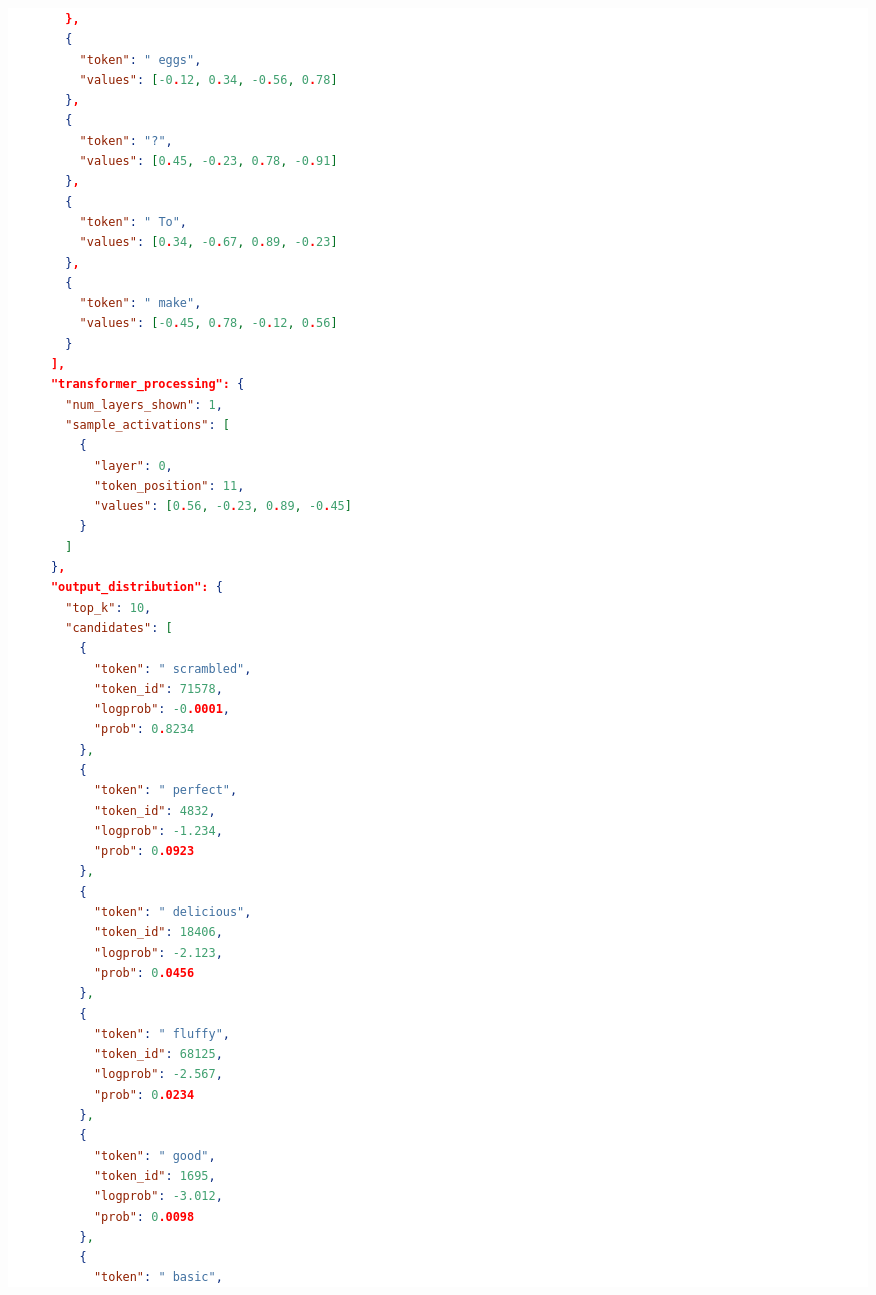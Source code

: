 ```json
        },
        {
          "token": " eggs",
          "values": [-0.12, 0.34, -0.56, 0.78]
        },
        {
          "token": "?",
          "values": [0.45, -0.23, 0.78, -0.91]
        },
        {
          "token": " To",
          "values": [0.34, -0.67, 0.89, -0.23]
        },
        {
          "token": " make",
          "values": [-0.45, 0.78, -0.12, 0.56]
        }
      ],
      "transformer_processing": {
        "num_layers_shown": 1,
        "sample_activations": [
          {
            "layer": 0,
            "token_position": 11,
            "values": [0.56, -0.23, 0.89, -0.45]
          }
        ]
      },
      "output_distribution": {
        "top_k": 10,
        "candidates": [
          {
            "token": " scrambled",
            "token_id": 71578,
            "logprob": -0.0001,
            "prob": 0.8234
          },
          {
            "token": " perfect",
            "token_id": 4832,
            "logprob": -1.234,
            "prob": 0.0923
          },
          {
            "token": " delicious",
            "token_id": 18406,
            "logprob": -2.123,
            "prob": 0.0456
          },
          {
            "token": " fluffy",
            "token_id": 68125,
            "logprob": -2.567,
            "prob": 0.0234
          },
          {
            "token": " good",
            "token_id": 1695,
            "logprob": -3.012,
            "prob": 0.0098
          },
          {
            "token": " basic",
```